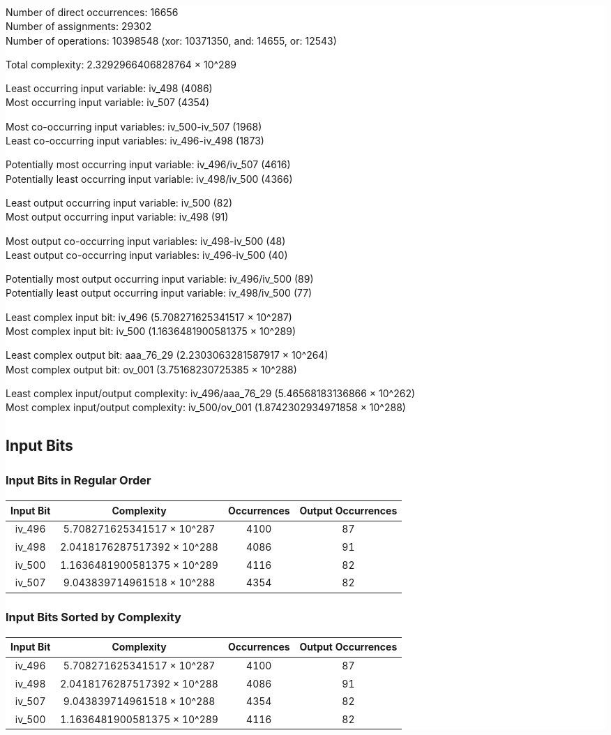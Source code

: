Number of direct occurrences: 16656  
Number of assignments: 29302  
Number of operations: 10398548
(xor: 10371350,
and: 14655,
or: 12543)

Total complexity: 2.3292966406828764 × 10^289

Least occurring input variable: iv_498 (4086)  
Most occurring input variable: iv_507 (4354)

Most co-occurring input variables: iv_500-iv_507 (1968)  
Least co-occurring input variables: iv_496-iv_498 (1873)

Potentially most occurring input variable: iv_496/iv_507 (4616)  
Potentially least occurring input variable: iv_498/iv_500 (4366)

Least output occurring input variable: iv_500 (82)  
Most output occurring input variable: iv_498 (91)

Most output co-occurring input variables: iv_498-iv_500 (48)  
Least output co-occurring input variables: iv_496-iv_500 (40)

Potentially most output occurring input variable: iv_496/iv_500 (89)  
Potentially least output occurring input variable: iv_498/iv_500 (77)

Least complex input bit: iv_496 (5.708271625341517 × 10^287)  
Most complex input bit: iv_500 (1.1636481900581375 × 10^289)

Least complex output bit: aaa_76_29 (2.2303063281587917 × 10^264)  
Most complex output bit: ov_001 (3.75168230725385 × 10^288)

Least complex input/output complexity: iv_496/aaa_76_29 (5.46568183136866 × 10^262)  
Most complex input/output complexity: iv_500/ov_001 (1.8742302934971858 × 10^288)

## Input Bits

### Input Bits in Regular Order

| Input Bit | Complexity | Occurrences | Output Occurrences |
|:---------:|:----------:|:-----------:|:------------------:|
| iv_496 | 5.708271625341517 × 10^287 | 4100 | 87 |
| iv_498 | 2.0418176287517392 × 10^288 | 4086 | 91 |
| iv_500 | 1.1636481900581375 × 10^289 | 4116 | 82 |
| iv_507 | 9.043839714961518 × 10^288 | 4354 | 82 |

### Input Bits Sorted by Complexity

| Input Bit | Complexity | Occurrences | Output Occurrences |
|:---------:|:----------:|:-----------:|:------------------:|
| iv_496 | 5.708271625341517 × 10^287 | 4100 | 87 |
| iv_498 | 2.0418176287517392 × 10^288 | 4086 | 91 |
| iv_507 | 9.043839714961518 × 10^288 | 4354 | 82 |
| iv_500 | 1.1636481900581375 × 10^289 | 4116 | 82 |
